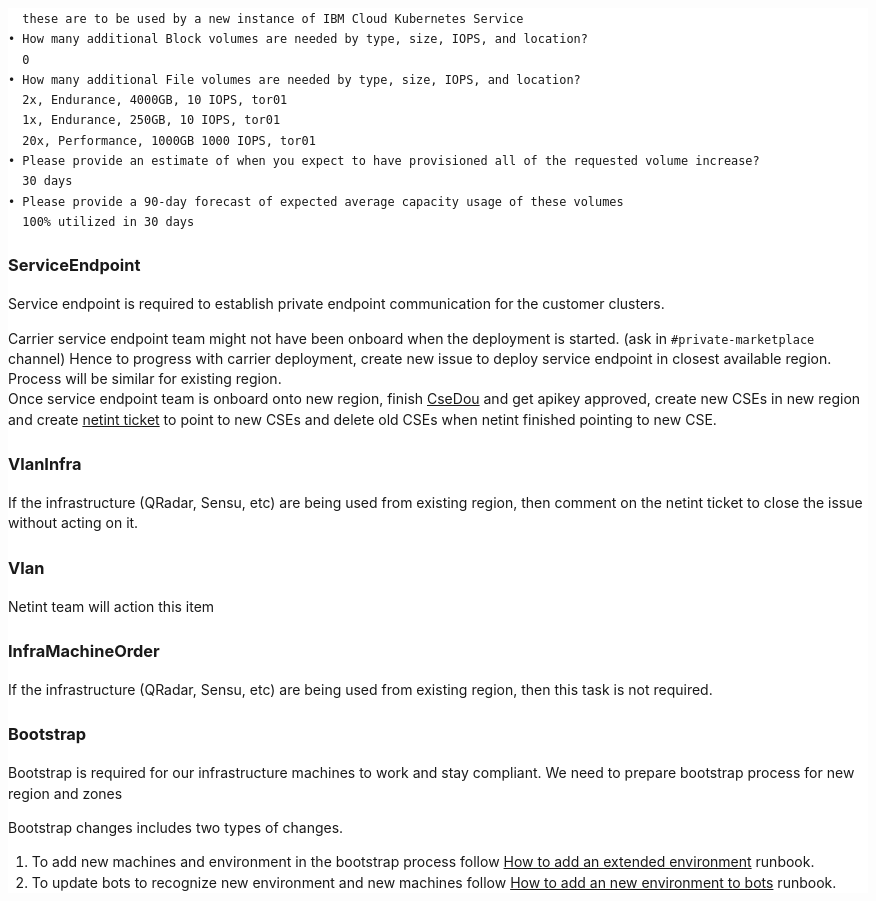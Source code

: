 ```
  these are to be used by a new instance of IBM Cloud Kubernetes Service
• How many additional Block volumes are needed by type, size, IOPS, and location?
  0
• How many additional File volumes are needed by type, size, IOPS, and location?
  2x, Endurance, 4000GB, 10 IOPS, tor01
  1x, Endurance, 250GB, 10 IOPS, tor01
  20x, Performance, 1000GB 1000 IOPS, tor01
• Please provide an estimate of when you expect to have provisioned all of the requested volume increase?
  30 days
• Please provide a 90-day forecast of expected average capacity usage of these volumes
  100% utilized in 30 days

```

### ServiceEndpoint

Service endpoint is required to establish private endpoint communication for the customer clusters. 

Carrier service endpoint team might not have been onboard when the deployment is started. (ask in `#private-marketplace` channel) Hence to progress with carrier deployment, create new issue to deploy service endpoint in closest available region. Process will be similar for existing region.  
Once service endpoint team is onboard onto new region, finish [CseDou](#csedou) and get apikey approved, create new CSEs in new region and create [netint ticket](https://github.ibm.com/alchemy-netint/firewall-requests/issues/3707) to point to new CSEs and delete old CSEs when netint finished pointing to new CSE. 


### VlanInfra

If the infrastructure (QRadar, Sensu, etc) are being used from existing region, then comment on the netint ticket to close the issue without acting on it. 

### Vlan

Netint team will action this item

### InfraMachineOrder

If the infrastructure (QRadar, Sensu, etc) are being used from existing region, then this task is not required.

### Bootstrap

Bootstrap is required for our infrastructure machines to work and stay compliant. We need to prepare bootstrap process for new region and zones

Bootstrap changes includes two types of changes. 
1. To add new machines and environment in the bootstrap process follow [How to add an extended environment](./bootstrap_add_extended_environment.html) runbook.
1. To update bots to recognize new environment and new machines follow [How to add an new environment to bots](./bots_add_new_environment.html) runbook.
